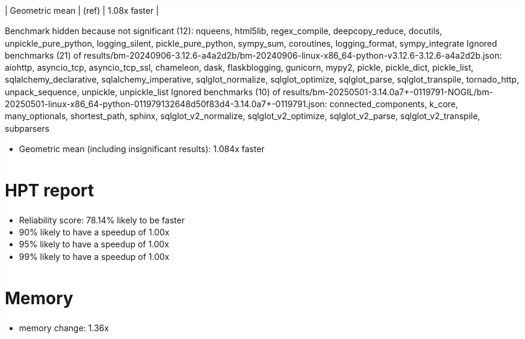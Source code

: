 | Geometric mean             | (ref)                                                  | 1.08x faster                                                           |

Benchmark hidden because not significant (12): nqueens, html5lib, regex_compile, deepcopy_reduce, docutils, unpickle_pure_python, logging_silent, pickle_pure_python, sympy_sum, coroutines, logging_format, sympy_integrate
Ignored benchmarks (21) of results/bm-20240906-3.12.6-a4a2d2b/bm-20240906-linux-x86_64-python-v3.12.6-3.12.6-a4a2d2b.json: aiohttp, asyncio_tcp, asyncio_tcp_ssl, chameleon, dask, flaskblogging, gunicorn, mypy2, pickle, pickle_dict, pickle_list, sqlalchemy_declarative, sqlalchemy_imperative, sqlglot_normalize, sqlglot_optimize, sqlglot_parse, sqlglot_transpile, tornado_http, unpack_sequence, unpickle, unpickle_list
Ignored benchmarks (10) of results/bm-20250501-3.14.0a7+-0119791-NOGIL/bm-20250501-linux-x86_64-python-011979132648d50f83d4-3.14.0a7+-0119791.json: connected_components, k_core, many_optionals, shortest_path, sphinx, sqlglot_v2_normalize, sqlglot_v2_optimize, sqlglot_v2_parse, sqlglot_v2_transpile, subparsers

- Geometric mean (including insignificant results): 1.084x faster

# HPT report

- Reliability score: 78.14% likely to be faster
- 90% likely to have a speedup of 1.00x
- 95% likely to have a speedup of 1.00x
- 99% likely to have a speedup of 1.00x

# Memory
- memory change: 1.36x